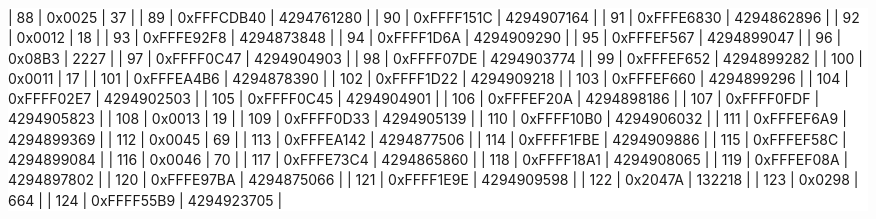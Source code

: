 |      88 | 0x0025      |          37 |
|      89 | 0xFFFCDB40  |  4294761280 |
|      90 | 0xFFFF151C  |  4294907164 |
|      91 | 0xFFFE6830  |  4294862896 |
|      92 | 0x0012      |          18 |
|      93 | 0xFFFE92F8  |  4294873848 |
|      94 | 0xFFFF1D6A  |  4294909290 |
|      95 | 0xFFFEF567  |  4294899047 |
|      96 | 0x08B3      |        2227 |
|      97 | 0xFFFF0C47  |  4294904903 |
|      98 | 0xFFFF07DE  |  4294903774 |
|      99 | 0xFFFEF652  |  4294899282 |
|     100 | 0x0011      |          17 |
|     101 | 0xFFFEA4B6  |  4294878390 |
|     102 | 0xFFFF1D22  |  4294909218 |
|     103 | 0xFFFEF660  |  4294899296 |
|     104 | 0xFFFF02E7  |  4294902503 |
|     105 | 0xFFFF0C45  |  4294904901 |
|     106 | 0xFFFEF20A  |  4294898186 |
|     107 | 0xFFFF0FDF  |  4294905823 |
|     108 | 0x0013      |          19 |
|     109 | 0xFFFF0D33  |  4294905139 |
|     110 | 0xFFFF10B0  |  4294906032 |
|     111 | 0xFFFEF6A9  |  4294899369 |
|     112 | 0x0045      |          69 |
|     113 | 0xFFFEA142  |  4294877506 |
|     114 | 0xFFFF1FBE  |  4294909886 |
|     115 | 0xFFFEF58C  |  4294899084 |
|     116 | 0x0046      |          70 |
|     117 | 0xFFFE73C4  |  4294865860 |
|     118 | 0xFFFF18A1  |  4294908065 |
|     119 | 0xFFFEF08A  |  4294897802 |
|     120 | 0xFFFE97BA  |  4294875066 |
|     121 | 0xFFFF1E9E  |  4294909598 |
|     122 | 0x2047A     |      132218 |
|     123 | 0x0298      |         664 |
|     124 | 0xFFFF55B9  |  4294923705 |